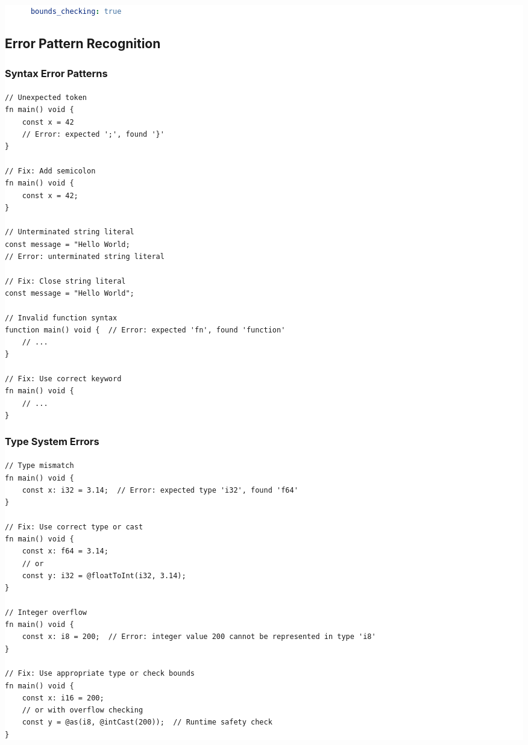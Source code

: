 ```yaml
      bounds_checking: true
```

## Error Pattern Recognition

### Syntax Error Patterns

```zig
// Unexpected token
fn main() void {
    const x = 42
    // Error: expected ';', found '}'
}

// Fix: Add semicolon
fn main() void {
    const x = 42;
}

// Unterminated string literal
const message = "Hello World;
// Error: unterminated string literal

// Fix: Close string literal
const message = "Hello World";

// Invalid function syntax
function main() void {  // Error: expected 'fn', found 'function'
    // ...
}

// Fix: Use correct keyword
fn main() void {
    // ...
}
```

### Type System Errors

```zig
// Type mismatch
fn main() void {
    const x: i32 = 3.14;  // Error: expected type 'i32', found 'f64'
}

// Fix: Use correct type or cast
fn main() void {
    const x: f64 = 3.14;
    // or
    const y: i32 = @floatToInt(i32, 3.14);
}

// Integer overflow
fn main() void {
    const x: i8 = 200;  // Error: integer value 200 cannot be represented in type 'i8'
}

// Fix: Use appropriate type or check bounds
fn main() void {
    const x: i16 = 200;
    // or with overflow checking
    const y = @as(i8, @intCast(200));  // Runtime safety check
}
```